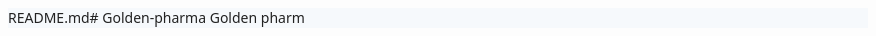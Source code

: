 README.md# Golden-pharma
Golden pharm
<!DOCTYPE html>
<html lang="en">
<head>
  <meta charset="UTF-8" />
  <meta name="viewport" content="width=device-width, initial-scale=1.0"/>
  <title>Golden Pharm Group</title>
  <style>
    body {
      margin: 0;
      font-family: 'Segoe UI', sans-serif;
      background: #f6f9fc;
      color: #222;
    }
    header {
      background: linear-gradient(135deg, #ffcc00, #ffd700);
      padding: 30px 20px;
      text-align: center;
      color: #fff;
    }
    header h1 {
      margin: 0;
      font-size: 2.5em;
      text-transform: uppercase;
    }
    header p {
      font-size: 1.1em;
    }
    section {
      padding: 40px 20px;
      max-width: 1000px;
      margin: auto;
    }
    .card {
      background: white;
      padding: 20px;
      border-radius: 12px;
      box-shadow: 0 4px 12px rgba(0,0,0,0.1);
      margin-bottom: 30px;
    }
    .card h2 {
      color: #333;
    }
    footer {
      text-align: center;
      padding: 20px;
      background: #222;
      color: white;
    }
    .btn {
      display: inline-block;
      padding: 12px 24px;
      background: #ffcc00;
      color: #222;
      border-radius: 8px;
      text-decoration: none;
      font-weight: bold;
      margin-top: 10px;
    }
  </style>
</head>
<body>
